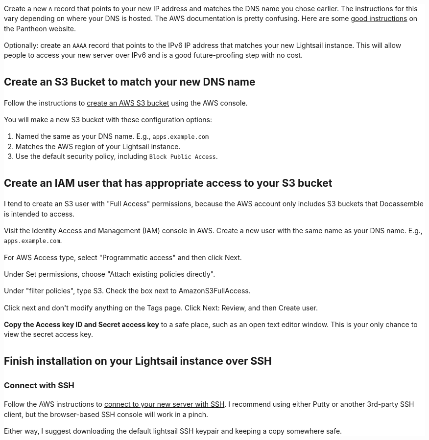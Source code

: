 Create a new `A` record that points to your new IP address and matches the DNS
name you chose earlier. The instructions for this vary depending on where your
DNS is hosted. The AWS documentation is pretty confusing. Here are some [good
instructions](https://pantheon.io/docs/route53) on the Pantheon website.

Optionally: create an `AAAA` record that points to the IPv6 IP address that
matches your new Lightsail instance. This will allow people to access your new
server over IPv6 and is a good future-proofing step with no cost.

## Create an S3 Bucket to match your new DNS name

Follow the instructions to [create an AWS S3
bucket](https://docs.aws.amazon.com/AmazonS3/latest/userguide/create-bucket-overview.html) using the AWS console.

You will make a new S3 bucket with these configuration options:

1. Named the same as your DNS name. E.g., `apps.example.com`
2. Matches the AWS region of your Lightsail instance.
3. Use the default security policy, including `Block Public Access`.

## Create an IAM user that has appropriate access to your S3 bucket

I tend to create an S3 user with "Full Access" permissions, because the 
AWS account only includes S3 buckets that Docassemble is intended to access.

Visit the Identity Access and Management (IAM) console in AWS. 
Create a new user with the same name as your DNS name. E.g., 
`apps.example.com`. 

For AWS Access type, select "Programmatic access" and then click Next.

Under Set permissions, choose "Attach existing policies directly".

Under "filter policies", type S3. Check the box next to AmazonS3FullAccess.

Click next and don't modify anything on the Tags page. Click Next: Review, and then
Create user.

**Copy the Access key ID and Secret access key** to a safe place, such as an open
text editor window. This is your only chance to view the secret access key.

## Finish installation on your Lightsail instance over SSH

### Connect with SSH

Follow the AWS instructions to [connect to your new server with
SSH](https://lightsail.aws.amazon.com/ls/docs/en_us/articles/understanding-ssh-in-amazon-lightsail).
I recommend using either Putty or another 3rd-party SSH client, but the
browser-based SSH console will work in a pinch.

Either way, I suggest downloading the default lightsail SSH keypair and keeping
a copy somewhere safe.
